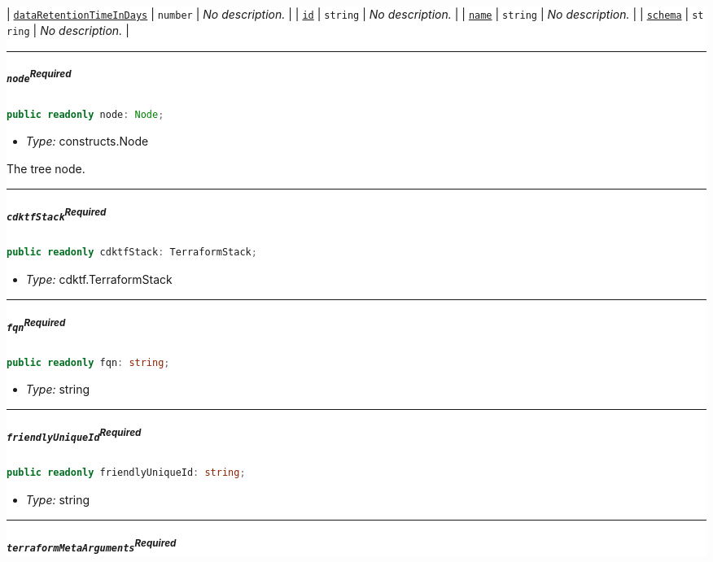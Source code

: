 | <code><a href="#@cdktf/provider-snowflake.table.Table.property.dataRetentionTimeInDays">dataRetentionTimeInDays</a></code> | <code>number</code> | *No description.* |
| <code><a href="#@cdktf/provider-snowflake.table.Table.property.id">id</a></code> | <code>string</code> | *No description.* |
| <code><a href="#@cdktf/provider-snowflake.table.Table.property.name">name</a></code> | <code>string</code> | *No description.* |
| <code><a href="#@cdktf/provider-snowflake.table.Table.property.schema">schema</a></code> | <code>string</code> | *No description.* |

---

##### `node`<sup>Required</sup> <a name="node" id="@cdktf/provider-snowflake.table.Table.property.node"></a>

```typescript
public readonly node: Node;
```

- *Type:* constructs.Node

The tree node.

---

##### `cdktfStack`<sup>Required</sup> <a name="cdktfStack" id="@cdktf/provider-snowflake.table.Table.property.cdktfStack"></a>

```typescript
public readonly cdktfStack: TerraformStack;
```

- *Type:* cdktf.TerraformStack

---

##### `fqn`<sup>Required</sup> <a name="fqn" id="@cdktf/provider-snowflake.table.Table.property.fqn"></a>

```typescript
public readonly fqn: string;
```

- *Type:* string

---

##### `friendlyUniqueId`<sup>Required</sup> <a name="friendlyUniqueId" id="@cdktf/provider-snowflake.table.Table.property.friendlyUniqueId"></a>

```typescript
public readonly friendlyUniqueId: string;
```

- *Type:* string

---

##### `terraformMetaArguments`<sup>Required</sup> <a name="terraformMetaArguments" id="@cdktf/provider-snowflake.table.Table.property.terraformMetaArguments"></a>
